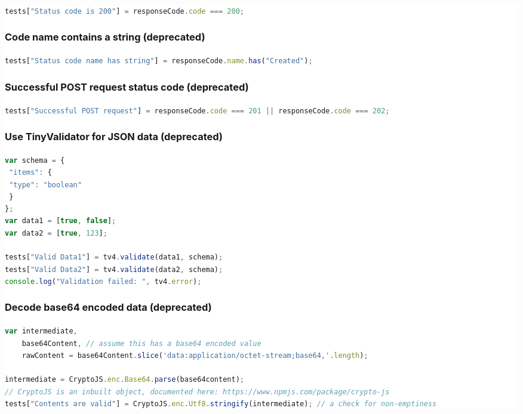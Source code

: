 ```js
tests["Status code is 200"] = responseCode.code === 200;
```

### Code name contains a string (deprecated)

```js
tests["Status code name has string"] = responseCode.name.has("Created");
```

### Successful POST request status code (deprecated)

```js
tests["Successful POST request"] = responseCode.code === 201 || responseCode.code === 202;
```

### Use TinyValidator for JSON data (deprecated)

```js
var schema = {
 "items": {
 "type": "boolean"
 }
};
var data1 = [true, false];
var data2 = [true, 123];

tests["Valid Data1"] = tv4.validate(data1, schema);
tests["Valid Data2"] = tv4.validate(data2, schema);
console.log("Validation failed: ", tv4.error);
```

### Decode base64 encoded data (deprecated)

```js
var intermediate,
    base64Content, // assume this has a base64 encoded value
    rawContent = base64Content.slice('data:application/octet-stream;base64,'.length);

intermediate = CryptoJS.enc.Base64.parse(base64content);
// CryptoJS is an inbuilt object, documented here: https://www.npmjs.com/package/crypto-js
tests["Contents are valid"] = CryptoJS.enc.Utf8.stringify(intermediate); // a check for non-emptiness
```
